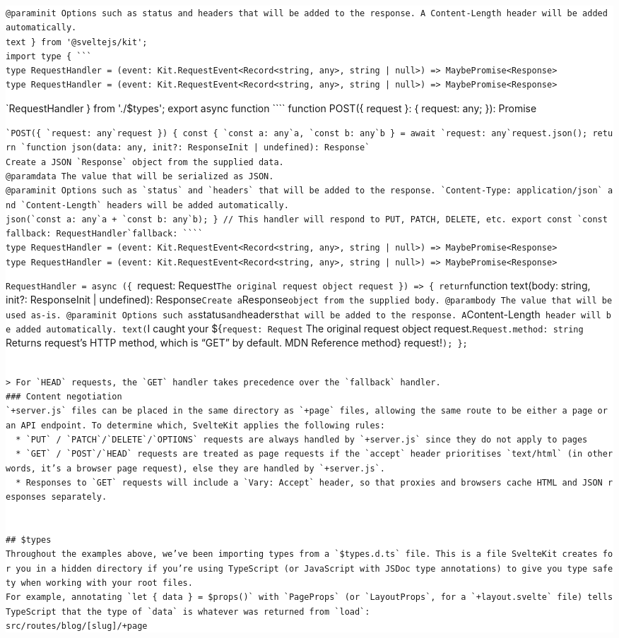 ```
@paraminit Options such as status and headers that will be added to the response. A Content-Length header will be added automatically.
text } from '@sveltejs/kit';
import type { ```
type RequestHandler = (event: Kit.RequestEvent<Record<string, any>, string | null>) => MaybePromise<Response>
type RequestHandler = (event: Kit.RequestEvent<Record<string, any>, string | null>) => MaybePromise<Response>
```
`RequestHandler } from './$types'; export async function ````
function POST({ request }: {
  request: any;
}): Promise<Response>
```
`POST({ `request: any`request }) { const { `const a: any`a, `const b: any`b } = await `request: any`request.json(); return `function json(data: any, init?: ResponseInit | undefined): Response`
Create a JSON `Response` object from the supplied data.
@paramdata The value that will be serialized as JSON.
@paraminit Options such as `status` and `headers` that will be added to the response. `Content-Type: application/json` and `Content-Length` headers will be added automatically.
json(`const a: any`a + `const b: any`b); } // This handler will respond to PUT, PATCH, DELETE, etc. export const `const fallback: RequestHandler`fallback: ````
type RequestHandler = (event: Kit.RequestEvent<Record<string, any>, string | null>) => MaybePromise<Response>
type RequestHandler = (event: Kit.RequestEvent<Record<string, any>, string | null>) => MaybePromise<Response>
```
`RequestHandler = async ({ `request: Request`
The original request object
request }) => { return `function text(body: string, init?: ResponseInit | undefined): Response`
Create a `Response` object from the supplied body.
@parambody The value that will be used as-is.
@paraminit Options such as `status` and `headers` that will be added to the response. A `Content-Length` header will be added automatically.
text(`I caught your ${`request: Request`
The original request object
request.`Request.method: string`
Returns request’s HTTP method, which is “GET” by default.
MDN Reference
method} request!`); };`
```

> For `HEAD` requests, the `GET` handler takes precedence over the `fallback` handler.
### Content negotiation
`+server.js` files can be placed in the same directory as `+page` files, allowing the same route to be either a page or an API endpoint. To determine which, SvelteKit applies the following rules:
  * `PUT` / `PATCH`/`DELETE`/`OPTIONS` requests are always handled by `+server.js` since they do not apply to pages
  * `GET` / `POST`/`HEAD` requests are treated as page requests if the `accept` header prioritises `text/html` (in other words, it’s a browser page request), else they are handled by `+server.js`.
  * Responses to `GET` requests will include a `Vary: Accept` header, so that proxies and browsers cache HTML and JSON responses separately.


## $types
Throughout the examples above, we’ve been importing types from a `$types.d.ts` file. This is a file SvelteKit creates for you in a hidden directory if you’re using TypeScript (or JavaScript with JSDoc type annotations) to give you type safety when working with your root files.
For example, annotating `let { data } = $props()` with `PageProps` (or `LayoutProps`, for a `+layout.svelte` file) tells TypeScript that the type of `data` is whatever was returned from `load`:
src/routes/blog/[slug]/+page
```
<script>
	/** @type {import('./$types').PageProps} */
